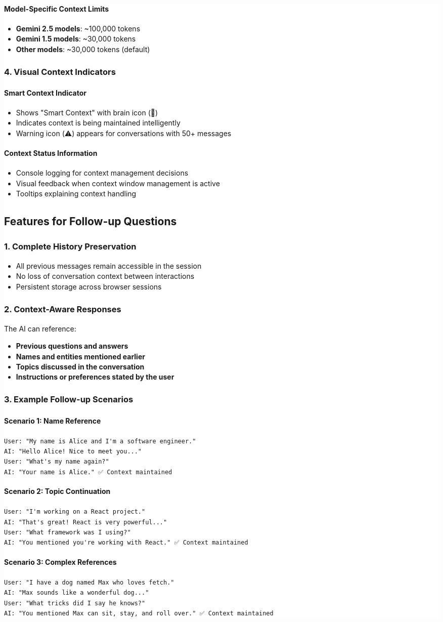 #### Model-Specific Context Limits
- **Gemini 2.5 models**: ~100,000 tokens
- **Gemini 1.5 models**: ~30,000 tokens  
- **Other models**: ~30,000 tokens (default)

### 4. Visual Context Indicators

#### Smart Context Indicator
- Shows "Smart Context" with brain icon (🧠)
- Indicates context is being maintained intelligently
- Warning icon (⚠️) appears for conversations with 50+ messages

#### Context Status Information
- Console logging for context management decisions
- Visual feedback when context window management is active
- Tooltips explaining context handling

## Features for Follow-up Questions

### 1. Complete History Preservation
- All previous messages remain accessible in the session
- No loss of conversation context between interactions
- Persistent storage across browser sessions

### 2. Context-Aware Responses
The AI can reference:
- **Previous questions and answers**
- **Names and entities mentioned earlier**
- **Topics discussed in the conversation**
- **Instructions or preferences stated by the user**

### 3. Example Follow-up Scenarios

#### Scenario 1: Name Reference
```
User: "My name is Alice and I'm a software engineer."
AI: "Hello Alice! Nice to meet you..."
User: "What's my name again?"
AI: "Your name is Alice." ✅ Context maintained
```

#### Scenario 2: Topic Continuation
```
User: "I'm working on a React project."
AI: "That's great! React is very powerful..."
User: "What framework was I using?"
AI: "You mentioned you're working with React." ✅ Context maintained
```

#### Scenario 3: Complex References
```
User: "I have a dog named Max who loves fetch."
AI: "Max sounds like a wonderful dog..."
User: "What tricks did I say he knows?"
AI: "You mentioned Max can sit, stay, and roll over." ✅ Context maintained
```
